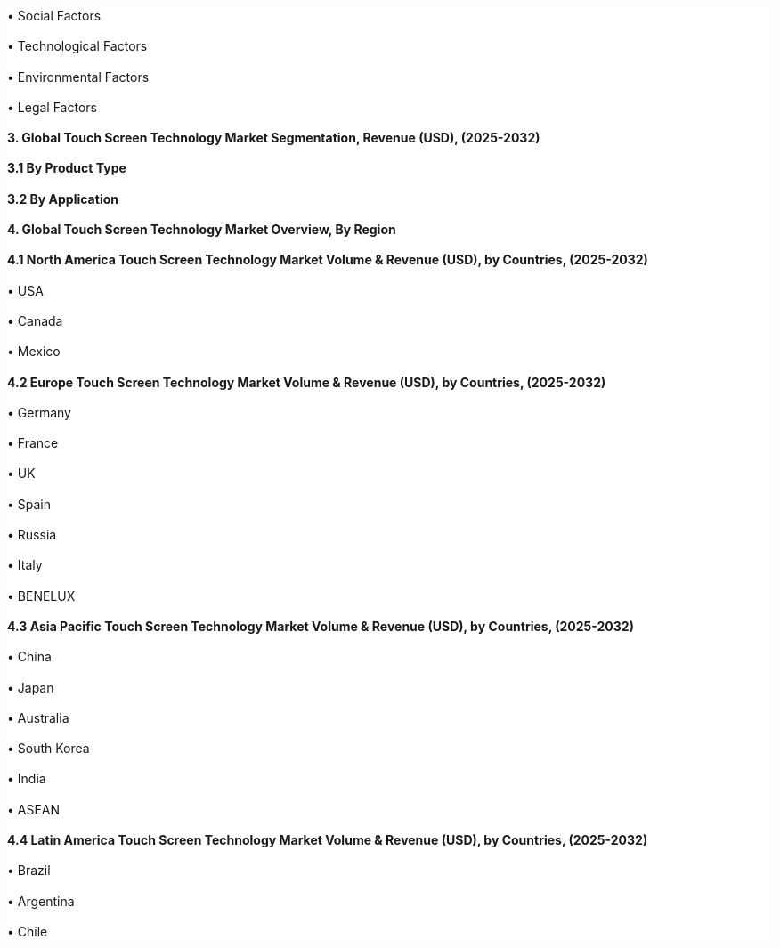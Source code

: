 • Social Factors

• Technological Factors

• Environmental Factors

• Legal Factors

<strong>3. Global Touch Screen Technology Market Segmentation, Revenue (USD), (2025-2032)</strong>

<strong>3.1 By Product Type</strong>

<strong>3.2 By Application</strong>

<strong>4. Global Touch Screen Technology Market Overview, By Region</strong>

<strong>4.1 North America Touch Screen Technology Market Volume &amp; Revenue (USD), by Countries, (2025-2032)</strong>

• USA

• Canada

• Mexico

<strong>4.2 Europe Touch Screen Technology Market Volume &amp; Revenue (USD), by Countries, (2025-2032)</strong>

• Germany

• France

• UK

• Spain

• Russia

• Italy

• BENELUX

<strong>4.3 Asia Pacific Touch Screen Technology Market Volume &amp; Revenue (USD), by Countries, (2025-2032)</strong>

• China

• Japan

• Australia

• South Korea

• India

• ASEAN

<strong>4.4 Latin America Touch Screen Technology Market Volume &amp; Revenue (USD), by Countries, (2025-2032)</strong>

• Brazil

• Argentina

• Chile
